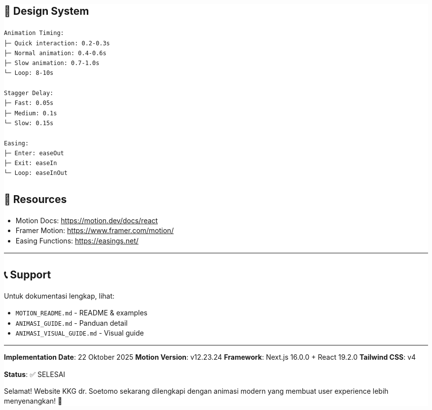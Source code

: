 ## 🎨 Design System

```
Animation Timing:
├─ Quick interaction: 0.2-0.3s
├─ Normal animation: 0.4-0.6s
├─ Slow animation: 0.7-1.0s
└─ Loop: 8-10s

Stagger Delay:
├─ Fast: 0.05s
├─ Medium: 0.1s
└─ Slow: 0.15s

Easing:
├─ Enter: easeOut
├─ Exit: easeIn
└─ Loop: easeInOut
```

## 🔗 Resources

- Motion Docs: https://motion.dev/docs/react
- Framer Motion: https://www.framer.com/motion/
- Easing Functions: https://easings.net/

---

## 📞 Support

Untuk dokumentasi lengkap, lihat:
- `MOTION_README.md` - README & examples
- `ANIMASI_GUIDE.md` - Panduan detail
- `ANIMASI_VISUAL_GUIDE.md` - Visual guide

---

**Implementation Date**: 22 Oktober 2025
**Motion Version**: v12.23.24
**Framework**: Next.js 16.0.0 + React 19.2.0
**Tailwind CSS**: v4

**Status**: ✅ SELESAI

Selamat! Website KKG dr. Soetomo sekarang dilengkapi dengan animasi modern yang membuat user experience lebih menyenangkan! 🚀
